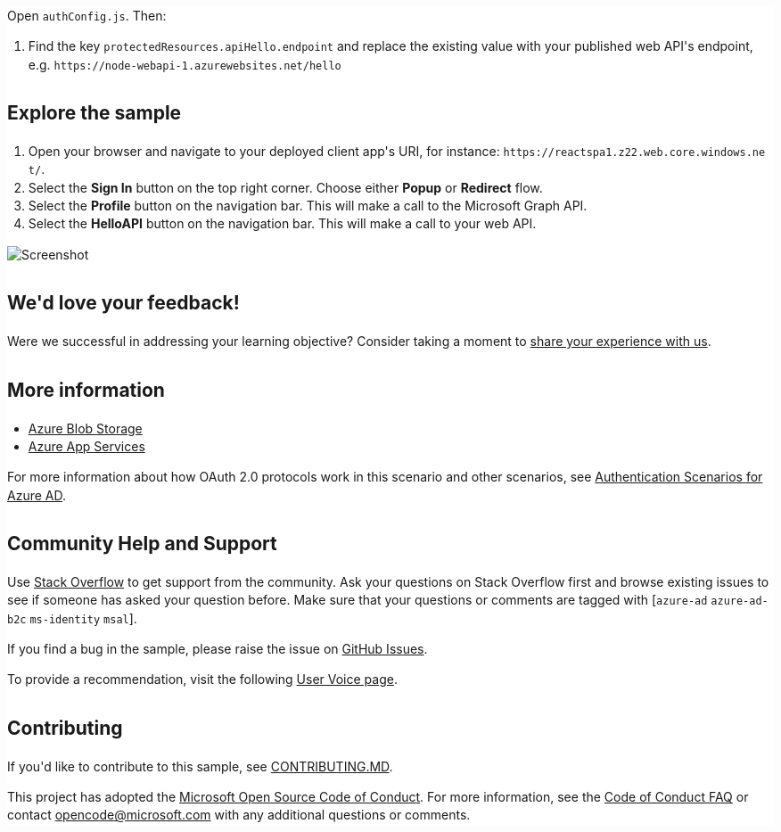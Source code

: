 Open `authConfig.js`. Then:

1. Find the key `protectedResources.apiHello.endpoint` and replace the existing value with your published web API's endpoint, e.g. `https://node-webapi-1.azurewebsites.net/hello`

## Explore the sample

1. Open your browser and navigate to your deployed client app's URI, for instance: `https://reactspa1.z22.web.core.windows.net/`.
1. Select the **Sign In** button on the top right corner. Choose either **Popup** or **Redirect** flow.
1. Select the **Profile** button on the navigation bar. This will make a call to the Microsoft Graph API.
1. Select the **HelloAPI** button on the navigation bar. This will make a call to your web API.

![Screenshot](./ReadmeFiles/screenshot.png)

## We'd love your feedback!

Were we successful in addressing your learning objective? Consider taking a moment to [share your experience with us](https://forms.office.com/Pages/ResponsePage.aspx?id=v4j5cvGGr0GRqy180BHbR73pcsbpbxNJuZCMKN0lURpUNDVHTkg2VVhWMTNYUTZEM05YS1hSN01EOSQlQCN0PWcu).

## More information

- [Azure Blob Storage](https://docs.microsoft.com/azure/storage/blobs/)
- [Azure App Services](https://docs.microsoft.com/azure/app-service/)

For more information about how OAuth 2.0 protocols work in this scenario and other scenarios, see [Authentication Scenarios for Azure AD](https://docs.microsoft.com/azure/active-directory/develop/authentication-flows-app-scenarios).

## Community Help and Support

Use [Stack Overflow](http://stackoverflow.com/questions/tagged/msal) to get support from the community.
Ask your questions on Stack Overflow first and browse existing issues to see if someone has asked your question before.
Make sure that your questions or comments are tagged with [`azure-ad` `azure-ad-b2c` `ms-identity` `msal`].

If you find a bug in the sample, please raise the issue on [GitHub Issues](../../issues).

To provide a recommendation, visit the following [User Voice page](https://feedback.azure.com/forums/169401-azure-active-directory).

## Contributing

If you'd like to contribute to this sample, see [CONTRIBUTING.MD](../../CONTRIBUTING.md).

This project has adopted the [Microsoft Open Source Code of Conduct](https://opensource.microsoft.com/codeofconduct/). For more information, see the [Code of Conduct FAQ](https://opensource.microsoft.com/codeofconduct/faq/) or contact [opencode@microsoft.com](mailto:opencode@microsoft.com) with any additional questions or comments.
